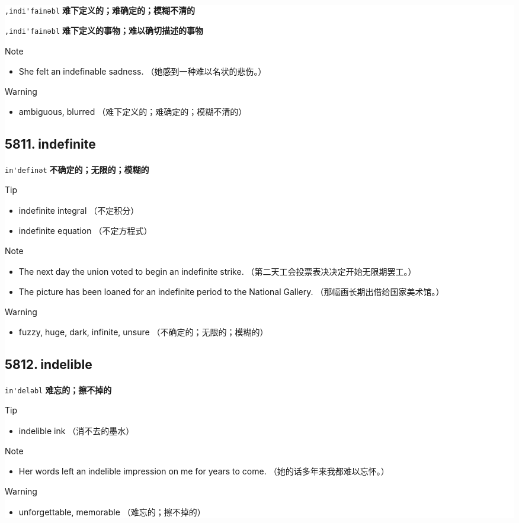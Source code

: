 `,indi'fainəbl`  **难下定义的；难确定的；模糊不清的**

`,indi'fainəbl`  **难下定义的事物；难以确切描述的事物**

> [!NOTE]
>
> - She felt an indefinable sadness. （她感到一种难以名状的悲伤。）
>

> [!WARNING]
>
> - ambiguous, blurred （难下定义的；难确定的；模糊不清的）
>

## 5811. indefinite

`in'definət`  **不确定的；无限的；模糊的**

> [!TIP]
>
> - indefinite integral （不定积分）
>
> - indefinite equation （不定方程式）
>

> [!NOTE]
>
> - The next day the union voted to begin an indefinite strike. （第二天工会投票表决决定开始无限期罢工。）
>
> - The picture has been loaned for an indefinite period to the National Gallery. （那幅画长期出借给国家美术馆。）
>

> [!WARNING]
>
> - fuzzy, huge, dark, infinite, unsure （不确定的；无限的；模糊的）
>

## 5812. indelible

`in'deləbl`  **难忘的；擦不掉的**

> [!TIP]
>
> - indelible ink （消不去的墨水）
>

> [!NOTE]
>
> - Her words left an indelible impression on me for years to come. （她的话多年来我都难以忘怀。）
>

> [!WARNING]
>
> - unforgettable, memorable （难忘的；擦不掉的）
>
